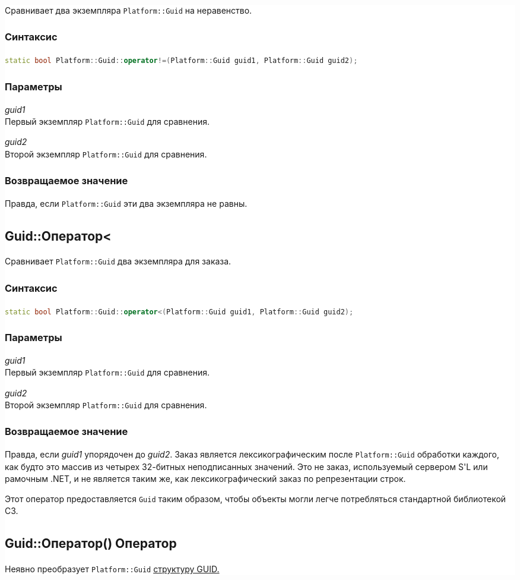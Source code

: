 Сравнивает два экземпляра `Platform::Guid` на неравенство.

### <a name="syntax"></a>Синтаксис

```cpp
static bool Platform::Guid::operator!=(Platform::Guid guid1, Platform::Guid guid2);
```

### <a name="parameters"></a>Параметры

*guid1*<br/>
Первый экземпляр `Platform::Guid` для сравнения.

*guid2*<br/>
Второй экземпляр `Platform::Guid` для сравнения.

### <a name="return-value"></a>Возвращаемое значение

Правда, если `Platform::Guid` эти два экземпляра не равны.

## <a name="guidoperatorlt-operator"></a><a name="operator-less"></a>Guid::Оператор&lt;

Сравнивает `Platform::Guid` два экземпляра для заказа.

### <a name="syntax"></a>Синтаксис

```cpp
static bool Platform::Guid::operator<(Platform::Guid guid1, Platform::Guid guid2);
```

### <a name="parameters"></a>Параметры

*guid1*<br/>
Первый экземпляр `Platform::Guid` для сравнения.

*guid2*<br/>
Второй экземпляр `Platform::Guid` для сравнения.

### <a name="return-value"></a>Возвращаемое значение

Правда, если *guid1* упорядочен до *guid2*. Заказ является лексикографическим после `Platform::Guid` обработки каждого, как будто это массив из четырех 32-битных неподписанных значений. Это не заказ, используемый сервером S'L или рамочным .NET, и не является таким же, как лексикографический заказ по репрезентации строк.

Этот оператор предоставляется `Guid` таким образом, чтобы объекты могли легче потребляться стандартной библиотекой СЗ.

## <a name="guidoperator-operator"></a><a name="operator-call"></a>Guid::Оператор() Оператор

Неявно преобразует `Platform::Guid` [структуру GUID.](/windows/win32/api/guiddef/ns-guiddef-guid)
